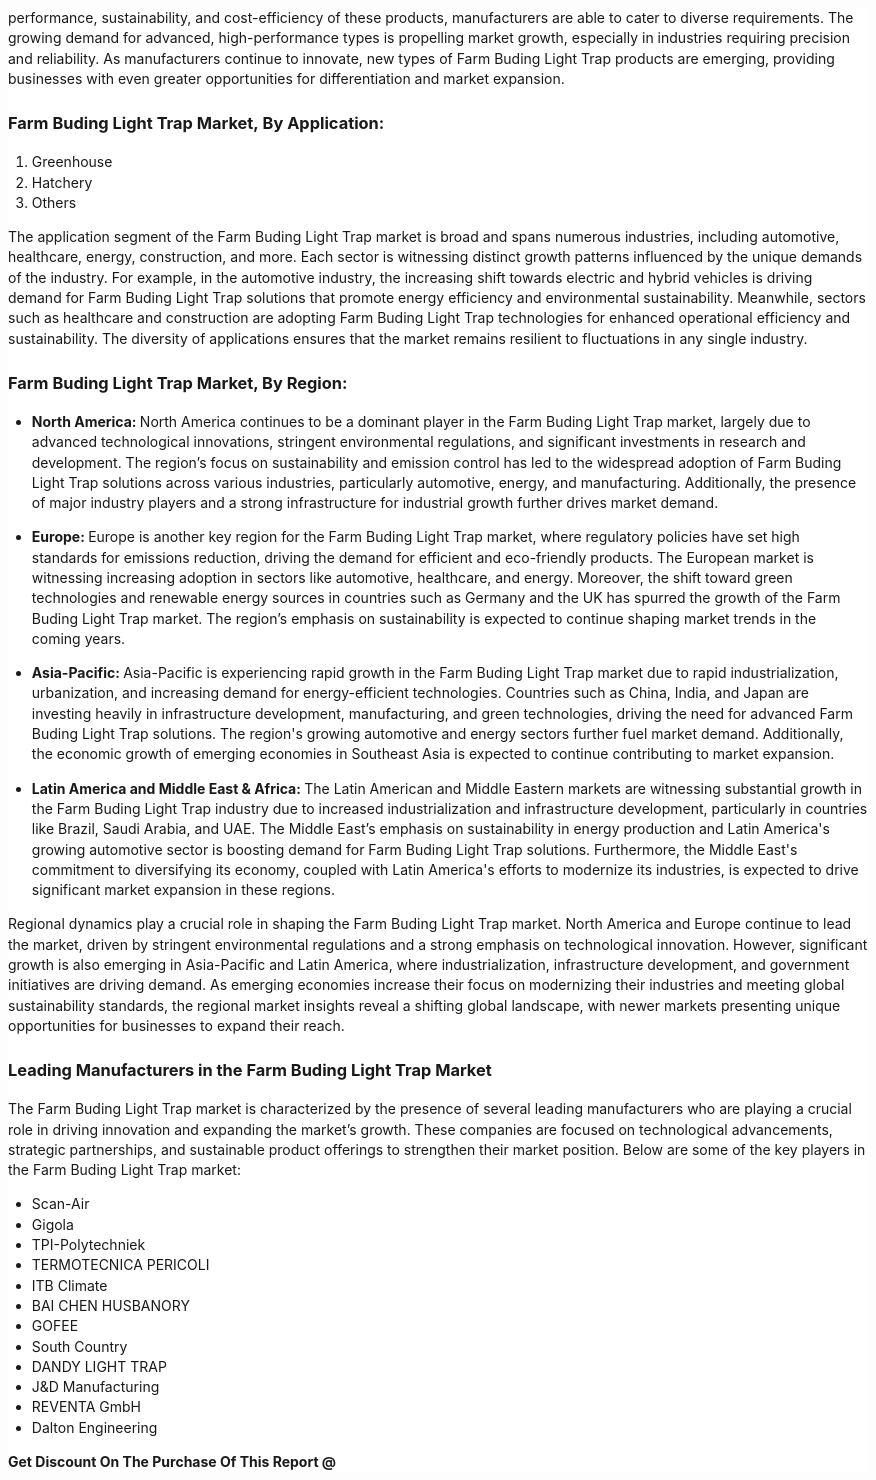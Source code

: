 performance, sustainability, and cost-efficiency of these products, manufacturers are able to cater to diverse requirements. The growing demand for advanced, high-performance types is propelling market growth, especially in industries requiring precision and reliability. As manufacturers continue to innovate, new types of Farm Buding Light Trap products are emerging, providing businesses with even greater opportunities for differentiation and market expansion.</p><h3>Farm Buding Light Trap Market,&nbsp;By Application:</h3><ol><li>Greenhouse<li> Hatchery<li> Others</li></ol><p>The application segment of the Farm Buding Light Trap market is broad and spans numerous industries, including automotive, healthcare, energy, construction, and more. Each sector is witnessing distinct growth patterns influenced by the unique demands of the industry. For example, in the automotive industry, the increasing shift towards electric and hybrid vehicles is driving demand for Farm Buding Light Trap solutions that promote energy efficiency and environmental sustainability. Meanwhile, sectors such as healthcare and construction are adopting Farm Buding Light Trap technologies for enhanced operational efficiency and sustainability. The diversity of applications ensures that the market remains resilient to fluctuations in any single industry.</p><h3>Farm Buding Light Trap Market, By Region:</h3><ul><li><p><strong>North America:&nbsp;</strong>North America continues to be a dominant player in the Farm Buding Light Trap market, largely due to advanced technological innovations, stringent environmental regulations, and significant investments in research and development. The region&rsquo;s focus on sustainability and emission control has led to the widespread adoption of Farm Buding Light Trap solutions across various industries, particularly automotive, energy, and manufacturing. Additionally, the presence of major industry players and a strong infrastructure for industrial growth further drives market demand.</p></li><li><p><strong><strong>Europe:&nbsp;</strong></strong>Europe is another key region for the Farm Buding Light Trap market, where regulatory policies have set high standards for emissions reduction, driving the demand for efficient and eco-friendly products. The European market is witnessing increasing adoption in sectors like automotive, healthcare, and energy. Moreover, the shift toward green technologies and renewable energy sources in countries such as Germany and the UK has spurred the growth of the Farm Buding Light Trap market. The region&rsquo;s emphasis on sustainability is expected to continue shaping market trends in the coming years.</p></li><li><p><strong><strong>Asia-Pacific:&nbsp;</strong></strong>Asia-Pacific is experiencing rapid growth in the Farm Buding Light Trap market due to rapid industrialization, urbanization, and increasing demand for energy-efficient technologies. Countries such as China, India, and Japan are investing heavily in infrastructure development, manufacturing, and green technologies, driving the need for advanced Farm Buding Light Trap solutions. The region's growing automotive and energy sectors further fuel market demand. Additionally, the economic growth of emerging economies in Southeast Asia is expected to continue contributing to market expansion.</p></li><li><p><strong><strong>Latin America and Middle East &amp; Africa:&nbsp;</strong></strong>The Latin American and Middle Eastern markets are witnessing substantial growth in the Farm Buding Light Trap industry due to increased industrialization and infrastructure development, particularly in countries like Brazil, Saudi Arabia, and UAE. The Middle East&rsquo;s emphasis on sustainability in energy production and Latin America's growing automotive sector is boosting demand for Farm Buding Light Trap solutions. Furthermore, the Middle East's commitment to diversifying its economy, coupled with Latin America's efforts to modernize its industries, is expected to drive significant market expansion in these regions.</p></li></ul><p>Regional dynamics play a crucial role in shaping the Farm Buding Light Trap market. North America and Europe continue to lead the market, driven by stringent environmental regulations and a strong emphasis on technological innovation. However, significant growth is also emerging in Asia-Pacific and Latin America, where industrialization, infrastructure development, and government initiatives are driving demand. As emerging economies increase their focus on modernizing their industries and meeting global sustainability standards, the regional market insights reveal a shifting global landscape, with newer markets presenting unique opportunities for businesses to expand their reach.</p><h3><strong>Leading Manufacturers in the Farm Buding Light Trap Market</strong></h3><p>The Farm Buding Light Trap market is characterized by the presence of several leading manufacturers who are playing a crucial role in driving innovation and expanding the market&rsquo;s growth. These companies are focused on technological advancements, strategic partnerships, and sustainable product offerings to strengthen their market position. Below are some of the key players in the Farm Buding Light Trap market:</p></div><div class="article-main__content" data-test-id="publishing-text-block"><ul><li><span class="">Scan-Air<li>Gigola<li>TPI-Polytechniek<li>TERMOTECNICA PERICOLI<li>ITB Climate<li>BAI CHEN HUSBANORY<li>GOFEE<li>South Country<li>DANDY LIGHT TRAP<li>J&D Manufacturing<li>REVENTA GmbH<li>Dalton Engineering</span></li></ul></div><div class="article-main__content" data-test-id="publishing-text-block"><p><span class="font-[700]"><strong>Get Discount On The Purchase Of This Report @</strong>